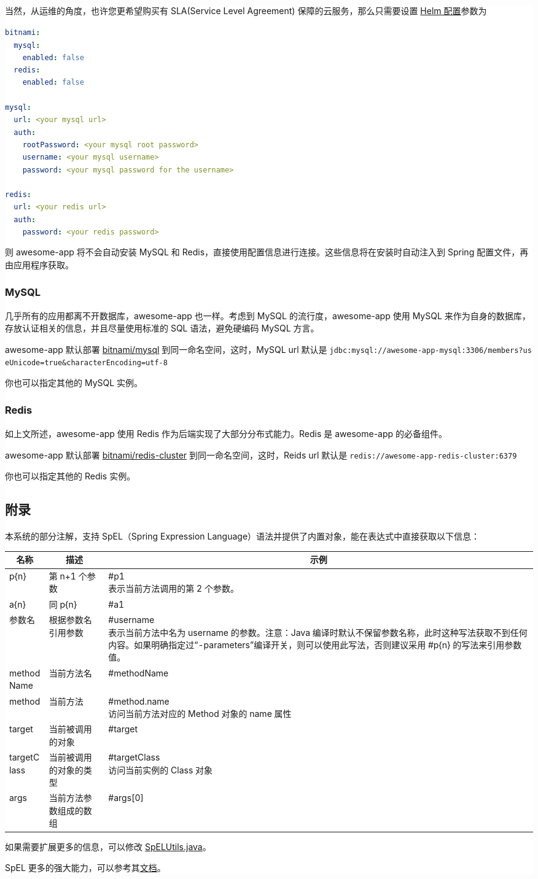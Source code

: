 当然，从运维的角度，也许您更希望购买有 SLA(Service Level Agreement) 保障的云服务，那么只需要设置 [Helm 配置](https://github.com/jiangsier-xyz/jiangsier-archetype-maven/blob/main/src/main/resources/archetype-resources/app-meta/helm-config/values.yaml)参数为
```yaml
bitnami:
  mysql:
    enabled: false
  redis:
    enabled: false

mysql:
  url: <your mysql url>
  auth:
    rootPassword: <your mysql root password>
    username: <your mysql username>
    password: <your mysql password for the username>

redis:
  url: <your redis url>
  auth:
    password: <your redis password>
```
则 awesome-app 将不会自动安装 MySQL 和 Redis，直接使用配置信息进行连接。这些信息将在安装时自动注入到 Spring 配置文件，再由应用程序获取。

### MySQL
几乎所有的应用都离不开数据库，awesome-app 也一样。考虑到 MySQL 的流行度，awesome-app 使用 MySQL 来作为自身的数据库，存放认证相关的信息，并且尽量使用标准的 SQL 语法，避免硬编码 MySQL 方言。

awesome-app 默认部署 [bitnami/mysql](https://artifacthub.io/packages/helm/bitnami/mysql) 到同一命名空间，这时，MySQL url 默认是 `jdbc:mysql://awesome-app-mysql:3306/members?useUnicode=true&characterEncoding=utf-8`

你也可以指定其他的 MySQL 实例。

### Redis
如上文所述，awesome-app 使用 Redis 作为后端实现了大部分分布式能力。Redis 是 awesome-app 的必备组件。

awesome-app 默认部署 [bitnami/redis-cluster](https://artifacthub.io/packages/helm/bitnami/redis-cluster) 到同一命名空间，这时，Reids url 默认是 `redis://awesome-app-redis-cluster:6379`

你也可以指定其他的 Redis 实例。

## 附录
本系统的部分注解，支持 SpEL（Spring Expression Language）语法并提供了内置对象，能在表达式中直接获取以下信息：

名称 | 描述 | 示例
---- | ---- | ----
p{n} | 第 n+1 个参数 | #p1<br/>表示当前方法调用的第 2 个参数。
a{n} | 同 p{n} | #a1
参数名 | 根据参数名引用参数 | #username<br/>表示当前方法中名为 username 的参数。注意：Java 编译时默认不保留参数名称，此时这种写法获取不到任何内容。如果明确指定过“-parameters”编译开关，则可以使用此写法，否则建议采用 #p{n} 的写法来引用参数值。
methodName | 当前方法名 | #methodName
method | 当前方法 | #method.name<br/>访问当前方法对应的 Method 对象的 name 属性
target | 当前被调用的对象 | #target
targetClass | 当前被调用的对象的类型 | #targetClass<br/>访问当前实例的 Class 对象
args | 当前方法参数组成的数组 | #args[0]

如果需要扩展更多的信息，可以修改 [SpELUtils.java](https://github.com/jiangsier-xyz/jiangsier-archetype-maven/blob/main/src/main/resources/archetype-resources/__rootArtifactId__-common/src/main/java/util/SpELUtils.java)。

SpEL 更多的强大能力，可以参考其[文档](https://www.tutorialspoint.com/spring_expression_language/index.htm)。
